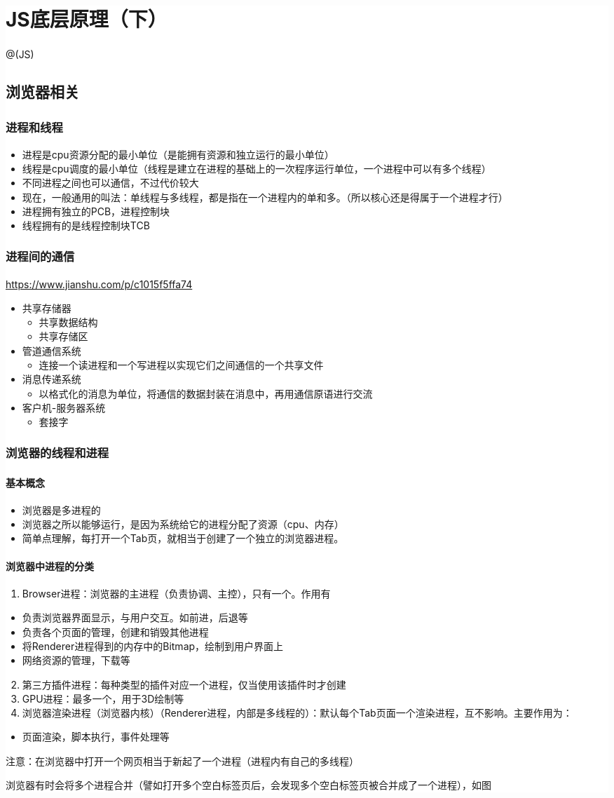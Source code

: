 # JS底层原理（下）

@(JS)

## 浏览器相关
### 进程和线程
* 进程是cpu资源分配的最小单位（是能拥有资源和独立运行的最小单位）
* 线程是cpu调度的最小单位（线程是建立在进程的基础上的一次程序运行单位，一个进程中可以有多个线程）
* 不同进程之间也可以通信，不过代价较大
* 现在，一般通用的叫法：单线程与多线程，都是指在一个进程内的单和多。（所以核心还是得属于一个进程才行）
* 进程拥有独立的PCB，进程控制块
* 线程拥有的是线程控制块TCB
### 进程间的通信
https://www.jianshu.com/p/c1015f5ffa74
* 共享存储器
	* 共享数据结构
	* 共享存储区
* 管道通信系统
	* 连接一个读进程和一个写进程以实现它们之间通信的一个共享文件
* 消息传递系统
	* 以格式化的消息为单位，将通信的数据封装在消息中，再用通信原语进行交流
* 客户机-服务器系统
	* 套接字

### 浏览器的线程和进程
#### 基本概念
* 浏览器是多进程的
* 浏览器之所以能够运行，是因为系统给它的进程分配了资源（cpu、内存）
* 简单点理解，每打开一个Tab页，就相当于创建了一个独立的浏览器进程。
#### 浏览器中进程的分类
1. Browser进程：浏览器的主进程（负责协调、主控），只有一个。作用有
* 负责浏览器界面显示，与用户交互。如前进，后退等
* 负责各个页面的管理，创建和销毁其他进程
* 将Renderer进程得到的内存中的Bitmap，绘制到用户界面上
* 网络资源的管理，下载等
2. 第三方插件进程：每种类型的插件对应一个进程，仅当使用该插件时才创建
3. GPU进程：最多一个，用于3D绘制等
4. 浏览器渲染进程（浏览器内核）（Renderer进程，内部是多线程的）：默认每个Tab页面一个渲染进程，互不影响。主要作用为：
* 页面渲染，脚本执行，事件处理等
 
注意：在浏览器中打开一个网页相当于新起了一个进程（进程内有自己的多线程）

浏览器有时会将多个进程合并（譬如打开多个空白标签页后，会发现多个空白标签页被合并成了一个进程），如图